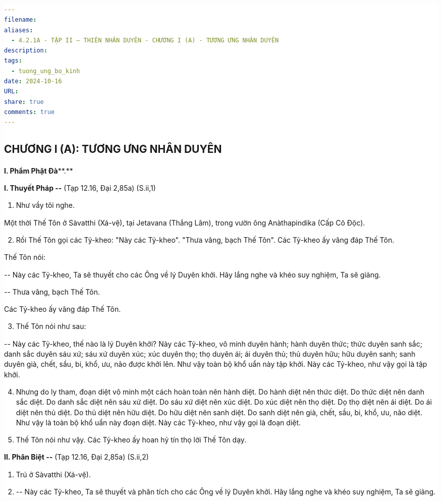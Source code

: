 ```yaml
---
filename: 
aliases:
  - 4.2.1A - TẬP II – THIÊN NHÂN DUYÊN - CHƯƠNG I (A) - TƯƠNG ƯNG NHÂN DUYÊN
description: 
tags:
  - tuong_ung_bo_kinh
date: 2024-10-16
URL: 
share: true
comments: true
---
```

## CHƯƠNG I (A): TƯƠNG ƯNG NHÂN DUYÊN

**I. Phẩm Phật Ðà****.**

**I. Thuyết Pháp --** (Tạp 12.16, Ðại 2,85a) (S.ii,1)

1) Như vầy tôi nghe.

Một thời Thế Tôn ở Sàvatthi (Xá-vệ), tại Jetavana (Thắng Lâm), trong vườn ông Anàthapindika (Cấp Cô Ðộc).

2) Rồi Thế Tôn gọi các Tỷ-kheo: "Này các Tỷ-kheo". "Thưa vâng, bạch Thế Tôn". Các Tỷ-kheo ấy vâng đáp Thế Tôn.

Thế Tôn nói:

-- Này các Tỷ-kheo, Ta sẽ thuyết cho các Ông về lý Duyên khởi. Hãy lắng nghe và khéo suy nghiệm, Ta sẽ giảng.

-- Thưa vâng, bạch Thế Tôn.

Các Tỷ-kheo ấy vâng đáp Thế Tôn.

3) Thế Tôn nói như sau:

-- Này các Tỷ-kheo, thế nào là lý Duyên khởi? Này các Tỷ-kheo, vô minh duyên hành; hành duyên thức; thức duyên sanh sắc; danh sắc duyên sáu xứ; sáu xứ duyên xúc; xúc duyên thọ; thọ duyên ái; ái duyên thủ; thủ duyên hữu; hữu duyên sanh; sanh duyên già, chết, sầu, bi, khổ, ưu, não được khởi lên. Như vậy toàn bộ khổ uẩn này tập khởi. Này các Tỷ-kheo, như vậy gọi là tập khởi.

4) Nhưng do ly tham, đoạn diệt vô minh một cách hoàn toàn nên hành diệt. Do hành diệt nên thức diệt. Do thức diệt nên danh sắc diệt. Do danh sắc diệt nên sáu xứ diệt. Do sáu xứ diệt nên xúc diệt. Do xúc diệt nên thọ diệt. Dọ thọ diệt nên ái diệt. Do ái diệt nên thủ diệt. Do thủ diệt nên hữu diệt. Do hữu diệt nên sanh diệt. Do sanh diệt nên già, chết, sầu, bi, khổ, ưu, não diệt. Như vậy là toàn bộ khổ uẩn này đoạn diệt. Này các Tỷ-kheo, như vậy gọi là đoạn diệt.

5) Thế Tôn nói như vậy. Các Tỷ-kheo ấy hoan hỷ tín thọ lời Thế Tôn dạy.

**II. Phân Biệt --** (Tạp 12.16, Ðại 2,85a) (S.ii,2)

1) Trú ở Sàvatthi (Xá-vệ).

2) -- Này các Tỷ-kheo, Ta sẽ thuyết và phân tích cho các Ông về lý Duyên khởi. Hãy lắng nghe và khéo suy nghiệm, Ta sẽ giảng.
